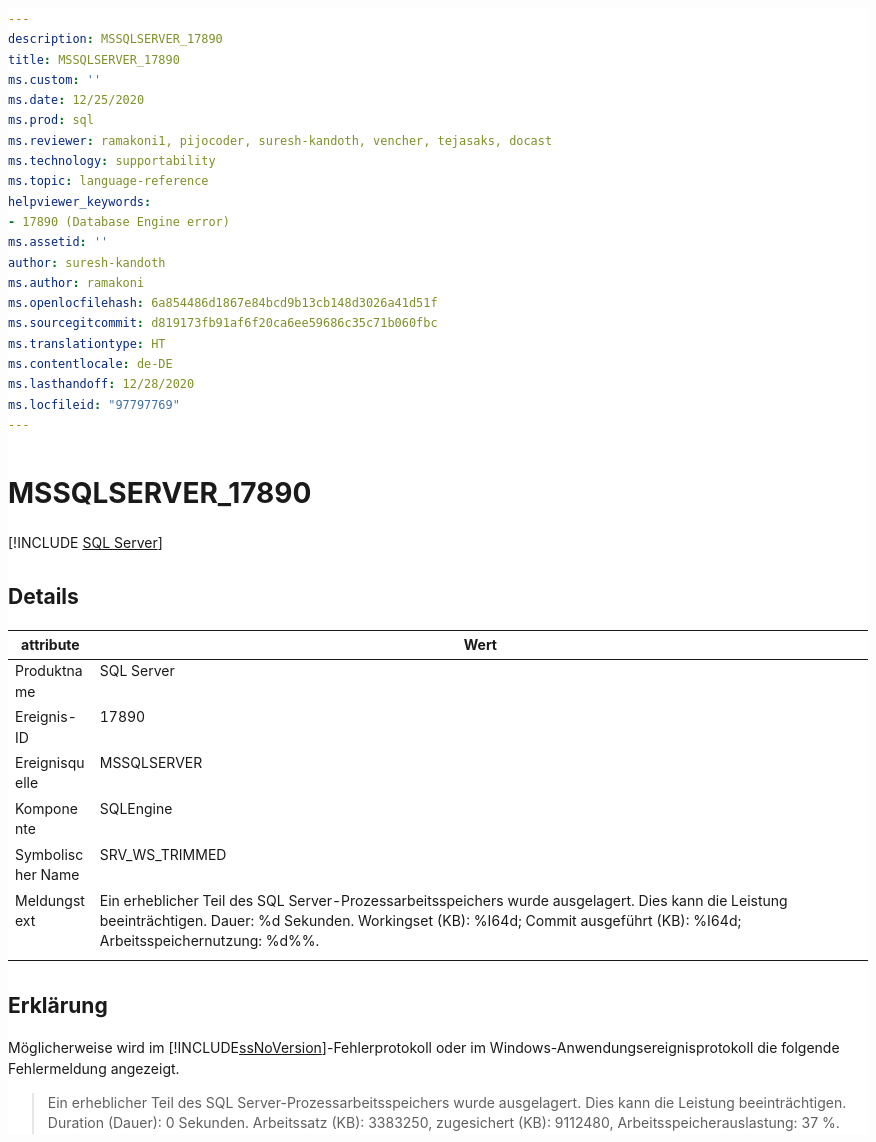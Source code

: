 ```yaml
---
description: MSSQLSERVER_17890
title: MSSQLSERVER_17890
ms.custom: ''
ms.date: 12/25/2020
ms.prod: sql
ms.reviewer: ramakoni1, pijocoder, suresh-kandoth, vencher, tejasaks, docast
ms.technology: supportability
ms.topic: language-reference
helpviewer_keywords:
- 17890 (Database Engine error)
ms.assetid: ''
author: suresh-kandoth
ms.author: ramakoni
ms.openlocfilehash: 6a854486d1867e84bcd9b13cb148d3026a41d51f
ms.sourcegitcommit: d819173fb91af6f20ca6ee59686c35c71b060fbc
ms.translationtype: HT
ms.contentlocale: de-DE
ms.lasthandoff: 12/28/2020
ms.locfileid: "97797769"
---
```

# <a name="mssqlserver_17890"></a>MSSQLSERVER_17890
 [!INCLUDE [SQL Server](../../includes/applies-to-version/sqlserver.md)]

## <a name="details"></a>Details

|attribute|Wert|
|---|---|
|Produktname|SQL Server|
|Ereignis-ID|17890|
|Ereignisquelle|MSSQLSERVER|
|Komponente|SQLEngine|
|Symbolischer Name|SRV_WS_TRIMMED|
|Meldungstext|Ein erheblicher Teil des SQL Server-Prozessarbeitsspeichers wurde ausgelagert. Dies kann die Leistung beeinträchtigen. Dauer: %d Sekunden. Workingset (KB): %I64d; Commit ausgeführt (KB): %I64d; Arbeitsspeichernutzung: %d%%.|
||

## <a name="explanation"></a>Erklärung

Möglicherweise wird im [!INCLUDE[ssNoVersion](../../includes/ssnoversion-md.md)]-Fehlerprotokoll oder im Windows-Anwendungsereignisprotokoll die folgende Fehlermeldung angezeigt.

> Ein erheblicher Teil des SQL Server-Prozessarbeitsspeichers wurde ausgelagert. Dies kann die Leistung beeinträchtigen. Duration (Dauer): 0 Sekunden. Arbeitssatz (KB): 3383250, zugesichert (KB): 9112480, Arbeitsspeicherauslastung: 37 %.
